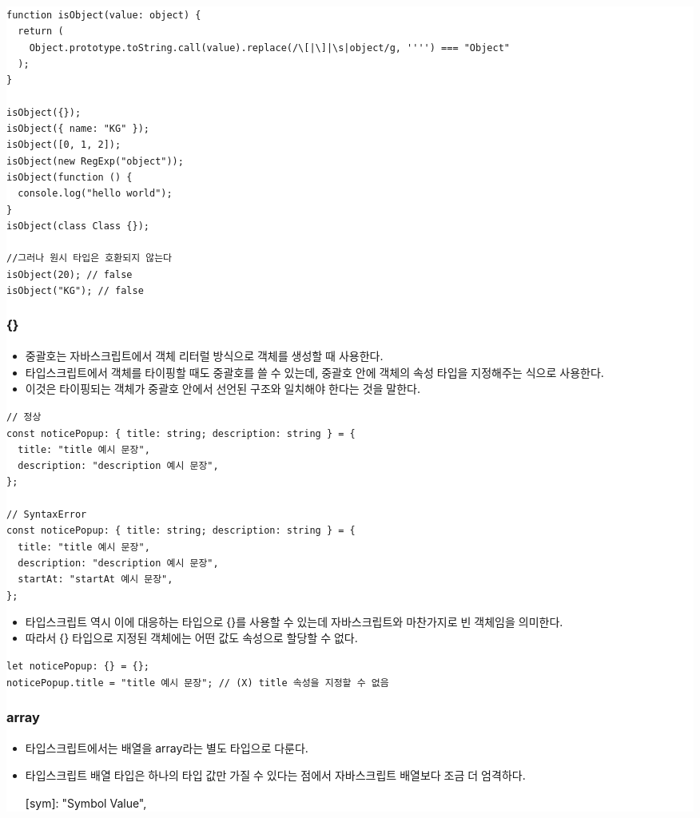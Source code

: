 ```tsx
function isObject(value: object) {
  return (
    Object.prototype.toString.call(value).replace(/\[|\]|\s|object/g, '''') === "Object"
  );
}

isObject({});
isObject({ name: "KG" });
isObject([0, 1, 2]);
isObject(new RegExp("object"));
isObject(function () {
  console.log("hello world");
}
isObject(class Class {});

//그러나 원시 타입은 호환되지 않는다
isObject(20); // false
isObject("KG"); // false
```

### {}

- 중괄호는 자바스크립트에서 객체 리터럴 방식으로 객체를 생성할 때 사용한다.
- 타입스크립트에서 객체를 타이핑할 때도 중괄호를 쓸 수 있는데, 중괄호 안에 객체의 속성 타입을 지정해주는 식으로 사용한다.
- 이것은 타이핑되는 객체가 중괄호 안에서 선언된 구조와 일치해야 한다는 것을 말한다.

```tsx
// 정상
const noticePopup: { title: string; description: string } = {
  title: "title 예시 문장",
  description: "description 예시 문장",
};

// SyntaxError
const noticePopup: { title: string; description: string } = {
  title: "title 예시 문장",
  description: "description 예시 문장",
  startAt: "startAt 예시 문장",
};
```

- 타입스크립트 역시 이에 대응하는 타입으로 {}를 사용할 수 있는데 자바스크립트와 마찬가지로 빈 객체임을 의미한다.
- 따라서 {} 타입으로 지정된 객체에는 어떤 값도 속성으로 할당할 수 없다.

```tsx
let noticePopup: {} = {};
noticePopup.title = "title 예시 문장"; // (X) title 속성을 지정할 수 없음
```

### array

- 타입스크립트에서는 배열을 array라는 별도 타입으로 다룬다.
- 타입스크립트 배열 타입은 하나의 타입 값만 가질 수 있다는 점에서 자바스크립트 배열보다 조금 더 엄격하다.


  [sym]: "Symbol Value",